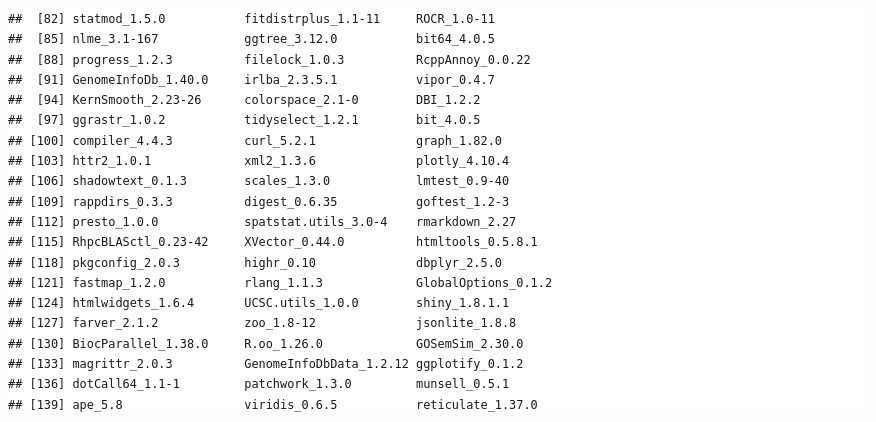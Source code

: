     ##  [82] statmod_1.5.0           fitdistrplus_1.1-11     ROCR_1.0-11            
    ##  [85] nlme_3.1-167            ggtree_3.12.0           bit64_4.0.5            
    ##  [88] progress_1.2.3          filelock_1.0.3          RcppAnnoy_0.0.22       
    ##  [91] GenomeInfoDb_1.40.0     irlba_2.3.5.1           vipor_0.4.7            
    ##  [94] KernSmooth_2.23-26      colorspace_2.1-0        DBI_1.2.2              
    ##  [97] ggrastr_1.0.2           tidyselect_1.2.1        bit_4.0.5              
    ## [100] compiler_4.4.3          curl_5.2.1              graph_1.82.0           
    ## [103] httr2_1.0.1             xml2_1.3.6              plotly_4.10.4          
    ## [106] shadowtext_0.1.3        scales_1.3.0            lmtest_0.9-40          
    ## [109] rappdirs_0.3.3          digest_0.6.35           goftest_1.2-3          
    ## [112] presto_1.0.0            spatstat.utils_3.0-4    rmarkdown_2.27         
    ## [115] RhpcBLASctl_0.23-42     XVector_0.44.0          htmltools_0.5.8.1      
    ## [118] pkgconfig_2.0.3         highr_0.10              dbplyr_2.5.0           
    ## [121] fastmap_1.2.0           rlang_1.1.3             GlobalOptions_0.1.2    
    ## [124] htmlwidgets_1.6.4       UCSC.utils_1.0.0        shiny_1.8.1.1          
    ## [127] farver_2.1.2            zoo_1.8-12              jsonlite_1.8.8         
    ## [130] BiocParallel_1.38.0     R.oo_1.26.0             GOSemSim_2.30.0        
    ## [133] magrittr_2.0.3          GenomeInfoDbData_1.2.12 ggplotify_0.1.2        
    ## [136] dotCall64_1.1-1         patchwork_1.3.0         munsell_0.5.1          
    ## [139] ape_5.8                 viridis_0.6.5           reticulate_1.37.0      